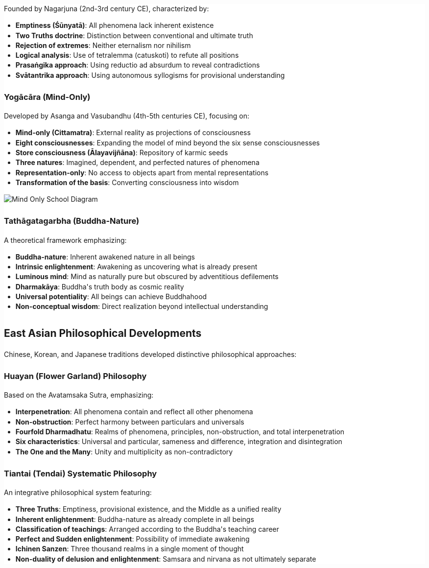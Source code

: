 Founded by Nagarjuna (2nd-3rd century CE), characterized by:

- **Emptiness (Śūnyatā)**: All phenomena lack inherent existence
- **Two Truths doctrine**: Distinction between conventional and ultimate truth
- **Rejection of extremes**: Neither eternalism nor nihilism
- **Logical analysis**: Use of tetralemma (catuskoti) to refute all positions
- **Prasaṅgika approach**: Using reductio ad absurdum to reveal contradictions
- **Svātantrika approach**: Using autonomous syllogisms for provisional understanding

### Yogācāra (Mind-Only)

Developed by Asanga and Vasubandhu (4th-5th centuries CE), focusing on:

- **Mind-only (Cittamatra)**: External reality as projections of consciousness
- **Eight consciousnesses**: Expanding the model of mind beyond the six sense consciousnesses
- **Store consciousness (Ālayavijñāna)**: Repository of karmic seeds
- **Three natures**: Imagined, dependent, and perfected natures of phenomena
- **Representation-only**: No access to objects apart from mental representations
- **Transformation of the basis**: Converting consciousness into wisdom

![Mind Only School Diagram](./images/yogacara_eight_consciousnesses.jpg)

### Tathāgatagarbha (Buddha-Nature)

A theoretical framework emphasizing:

- **Buddha-nature**: Inherent awakened nature in all beings
- **Intrinsic enlightenment**: Awakening as uncovering what is already present
- **Luminous mind**: Mind as naturally pure but obscured by adventitious defilements
- **Dharmakāya**: Buddha's truth body as cosmic reality
- **Universal potentiality**: All beings can achieve Buddhahood
- **Non-conceptual wisdom**: Direct realization beyond intellectual understanding

## East Asian Philosophical Developments

Chinese, Korean, and Japanese traditions developed distinctive philosophical approaches:

### Huayan (Flower Garland) Philosophy

Based on the Avatamsaka Sutra, emphasizing:

- **Interpenetration**: All phenomena contain and reflect all other phenomena
- **Non-obstruction**: Perfect harmony between particulars and universals
- **Fourfold Dharmadhatu**: Realms of phenomena, principles, non-obstruction, and total interpenetration
- **Six characteristics**: Universal and particular, sameness and difference, integration and disintegration
- **The One and the Many**: Unity and multiplicity as non-contradictory

### Tiantai (Tendai) Systematic Philosophy

An integrative philosophical system featuring:

- **Three Truths**: Emptiness, provisional existence, and the Middle as a unified reality
- **Inherent enlightenment**: Buddha-nature as already complete in all beings
- **Classification of teachings**: Arranged according to the Buddha's teaching career
- **Perfect and Sudden enlightenment**: Possibility of immediate awakening
- **Ichinen Sanzen**: Three thousand realms in a single moment of thought
- **Non-duality of delusion and enlightenment**: Samsara and nirvana as not ultimately separate
